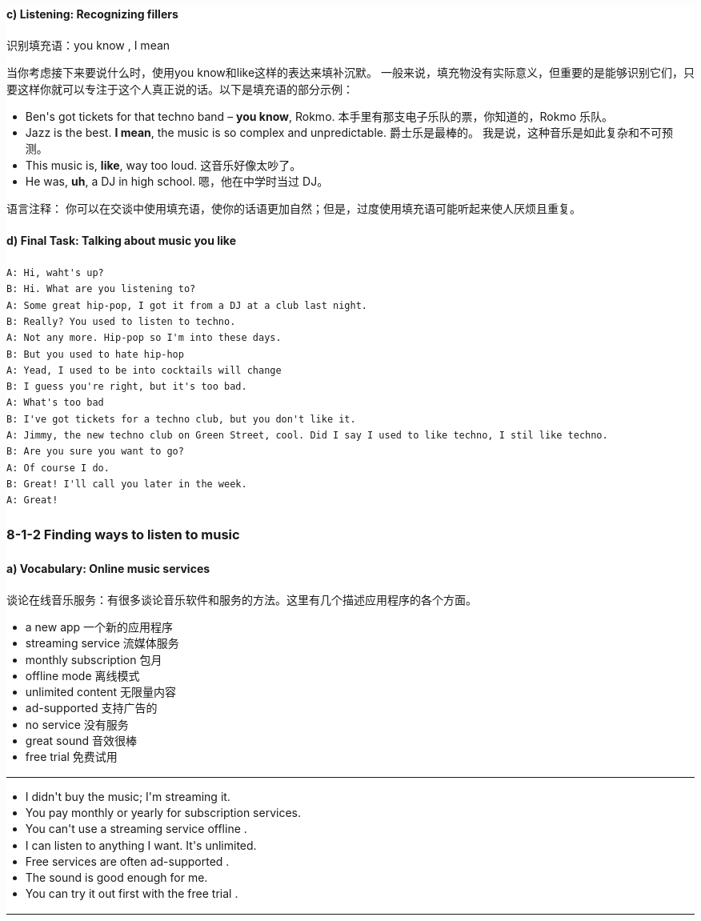 #### c) Listening: Recognizing fillers

识别填充语：you know , I mean

当你考虑接下来要说什么时，使用you know和like这样的表达来填补沉默。 一般来说，填充物没有实际意义，但重要的是能够识别它们，只要这样你就可以专注于这个人真正说的话。以下是填充语的部分示例：

* Ben's got tickets for that techno band – **you know**, Rokmo.	本手里有那支电子乐队的票，你知道的，Rokmo 乐队。
* Jazz is the best. **I mean**, the music is so complex and unpredictable.	爵士乐是最棒的。 我是说，这种音乐是如此复杂和不可预测。
* This music is, **like**, way too loud.	这音乐好像太吵了。
* He was, **uh**, a DJ in high school.	嗯，他在中学时当过 DJ。

语言注释： 你可以在交谈中使用填充语，使你的话语更加自然；但是，过度使用填充语可能听起来使人厌烦且重复。

#### d) Final Task: Talking about music you like

```
A: Hi, waht's up?
B: Hi. What are you listening to?
A: Some great hip-pop, I got it from a DJ at a club last night.
B: Really? You used to listen to techno.
A: Not any more. Hip-pop so I'm into these days.
B: But you used to hate hip-hop
A: Yead, I used to be into cocktails will change
B: I guess you're right, but it's too bad.
A: What's too bad
B: I've got tickets for a techno club, but you don't like it.
A: Jimmy, the new techno club on Green Street, cool. Did I say I used to like techno, I stil like techno.
B: Are you sure you want to go?
A: Of course I do.
B: Great! I'll call you later in the week.
A: Great!
```

### 8-1-2 Finding ways to listen to music

#### a) Vocabulary: Online music services

谈论在线音乐服务：有很多谈论音乐软件和服务的方法。这里有几个描述应用程序的各个方面。

* a new app	一个新的应用程序
* streaming service	流媒体服务
* monthly subscription	包月
* offline mode	离线模式
* unlimited content	无限量内容
* ad-supported	支持广告的
* no service	没有服务
* great sound	音效很棒
* free trial	免费试用

---

* I didn't buy the music; I'm streaming it.
* You pay monthly or yearly for subscription services.
* You can't use a streaming service offline .
* I can listen to anything I want. It's unlimited.
* Free services are often ad-supported .
* The sound is good enough for me.
* You can try it out first with the free trial .

---